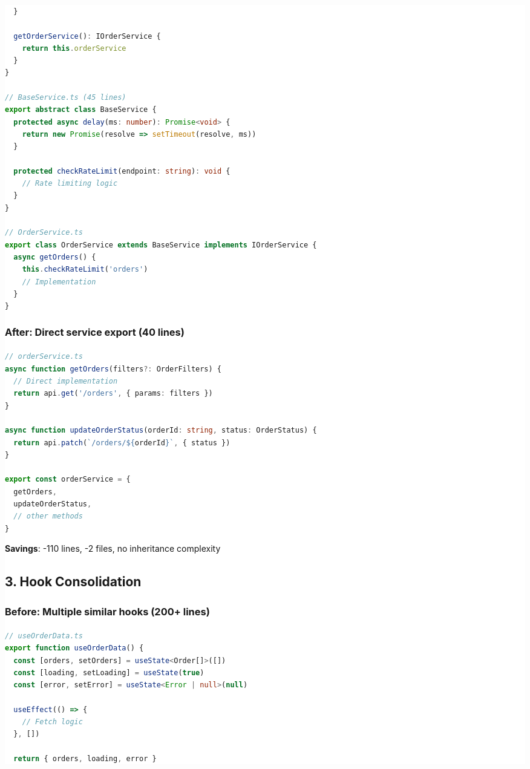 ```typescript
  }
  
  getOrderService(): IOrderService {
    return this.orderService
  }
}

// BaseService.ts (45 lines)
export abstract class BaseService {
  protected async delay(ms: number): Promise<void> {
    return new Promise(resolve => setTimeout(resolve, ms))
  }
  
  protected checkRateLimit(endpoint: string): void {
    // Rate limiting logic
  }
}

// OrderService.ts  
export class OrderService extends BaseService implements IOrderService {
  async getOrders() {
    this.checkRateLimit('orders')
    // Implementation
  }
}
```

### After: Direct service export (40 lines)
```typescript
// orderService.ts
async function getOrders(filters?: OrderFilters) {
  // Direct implementation
  return api.get('/orders', { params: filters })
}

async function updateOrderStatus(orderId: string, status: OrderStatus) {
  return api.patch(`/orders/${orderId}`, { status })
}

export const orderService = {
  getOrders,
  updateOrderStatus,
  // other methods
}
```

**Savings**: -110 lines, -2 files, no inheritance complexity

## 3. Hook Consolidation

### Before: Multiple similar hooks (200+ lines)
```typescript
// useOrderData.ts
export function useOrderData() {
  const [orders, setOrders] = useState<Order[]>([])
  const [loading, setLoading] = useState(true)
  const [error, setError] = useState<Error | null>(null)
  
  useEffect(() => {
    // Fetch logic
  }, [])
  
  return { orders, loading, error }
```